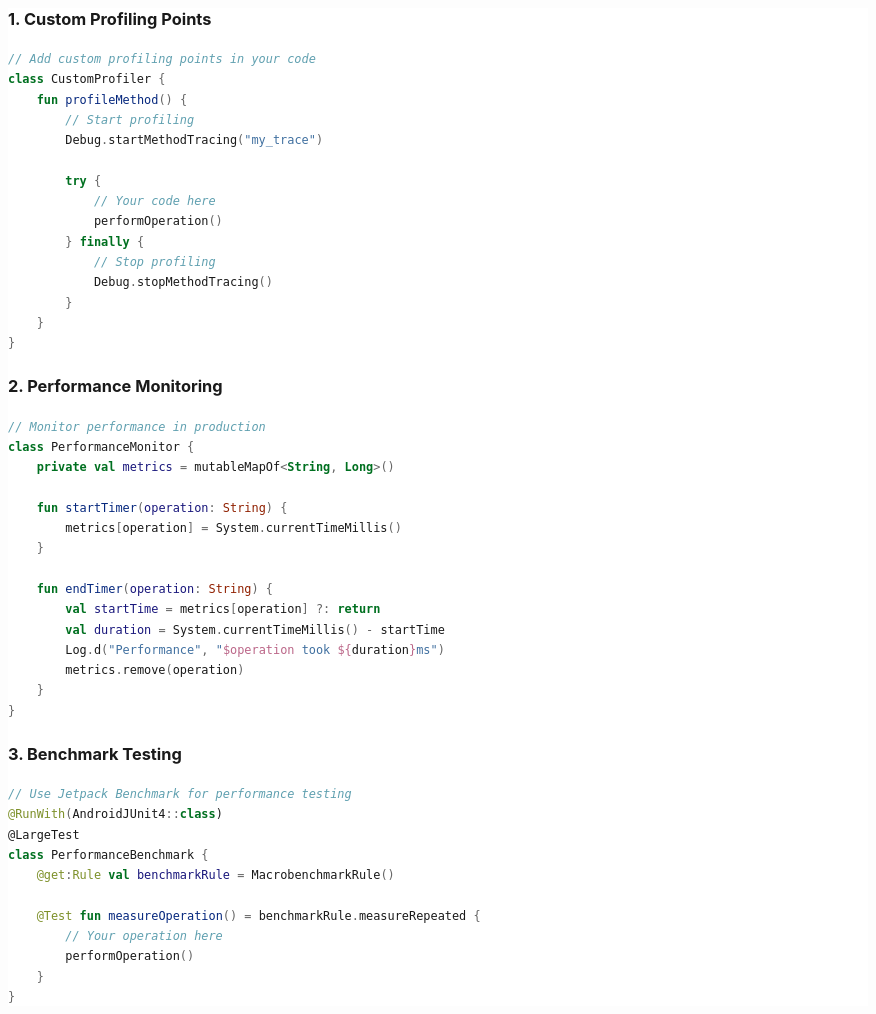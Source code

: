 ### 1. Custom Profiling Points
```kotlin
// Add custom profiling points in your code
class CustomProfiler {
    fun profileMethod() {
        // Start profiling
        Debug.startMethodTracing("my_trace")
        
        try {
            // Your code here
            performOperation()
        } finally {
            // Stop profiling
            Debug.stopMethodTracing()
        }
    }
}
```

### 2. Performance Monitoring
```kotlin
// Monitor performance in production
class PerformanceMonitor {
    private val metrics = mutableMapOf<String, Long>()
    
    fun startTimer(operation: String) {
        metrics[operation] = System.currentTimeMillis()
    }
    
    fun endTimer(operation: String) {
        val startTime = metrics[operation] ?: return
        val duration = System.currentTimeMillis() - startTime
        Log.d("Performance", "$operation took ${duration}ms")
        metrics.remove(operation)
    }
}
```

### 3. Benchmark Testing
```kotlin
// Use Jetpack Benchmark for performance testing
@RunWith(AndroidJUnit4::class)
@LargeTest
class PerformanceBenchmark {
    @get:Rule val benchmarkRule = MacrobenchmarkRule()
    
    @Test fun measureOperation() = benchmarkRule.measureRepeated {
        // Your operation here
        performOperation()
    }
}
```
